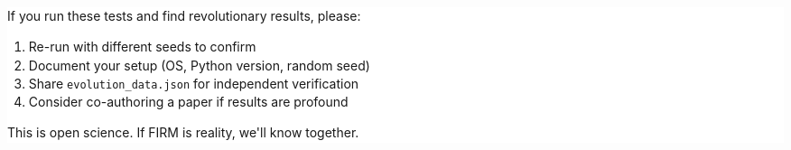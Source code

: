 If you run these tests and find revolutionary results, please:
1. Re-run with different seeds to confirm
2. Document your setup (OS, Python version, random seed)
3. Share `evolution_data.json` for independent verification
4. Consider co-authoring a paper if results are profound

This is open science. If FIRM is reality, we'll know together.
